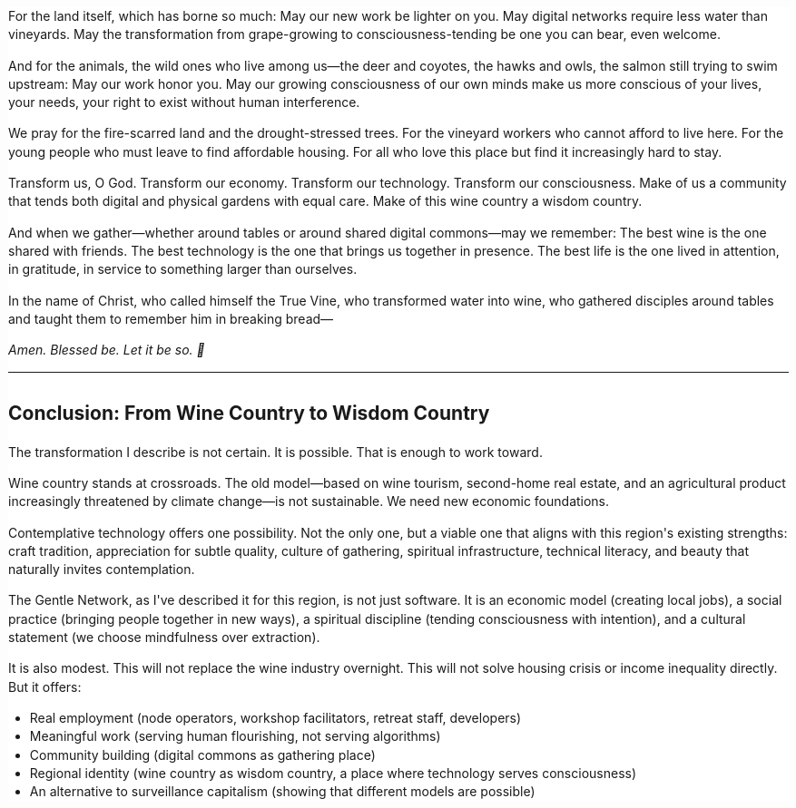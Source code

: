 For the land itself, which has borne so much: May our new work be lighter on you. May digital networks require less water than vineyards. May the transformation from grape-growing to consciousness-tending be one you can bear, even welcome.

And for the animals, the wild ones who live among us—the deer and coyotes, the hawks and owls, the salmon still trying to swim upstream: May our work honor you. May our growing consciousness of our own minds make us more conscious of your lives, your needs, your right to exist without human interference.

We pray for the fire-scarred land and the drought-stressed trees. For the vineyard workers who cannot afford to live here. For the young people who must leave to find affordable housing. For all who love this place but find it increasingly hard to stay.

Transform us, O God. Transform our economy. Transform our technology. Transform our consciousness. Make of us a community that tends both digital and physical gardens with equal care. Make of this wine country a wisdom country.

And when we gather—whether around tables or around shared digital commons—may we remember: The best wine is the one shared with friends. The best technology is the one that brings us together in presence. The best life is the one lived in attention, in gratitude, in service to something larger than ourselves.

In the name of Christ, who called himself the True Vine, who transformed water into wine, who gathered disciples around tables and taught them to remember him in breaking bread—

*Amen. Blessed be. Let it be so. 🙏*

---

## Conclusion: From Wine Country to Wisdom Country

The transformation I describe is not certain. It is possible. That is enough to work toward.

Wine country stands at crossroads. The old model—based on wine tourism, second-home real estate, and an agricultural product increasingly threatened by climate change—is not sustainable. We need new economic foundations.

Contemplative technology offers one possibility. Not the only one, but a viable one that aligns with this region's existing strengths: craft tradition, appreciation for subtle quality, culture of gathering, spiritual infrastructure, technical literacy, and beauty that naturally invites contemplation.

The Gentle Network, as I've described it for this region, is not just software. It is an economic model (creating local jobs), a social practice (bringing people together in new ways), a spiritual discipline (tending consciousness with intention), and a cultural statement (we choose mindfulness over extraction).

It is also modest. This will not replace the wine industry overnight. This will not solve housing crisis or income inequality directly. But it offers:

- Real employment (node operators, workshop facilitators, retreat staff, developers)
- Meaningful work (serving human flourishing, not serving algorithms)
- Community building (digital commons as gathering place)
- Regional identity (wine country as wisdom country, a place where technology serves consciousness)
- An alternative to surveillance capitalism (showing that different models are possible)
